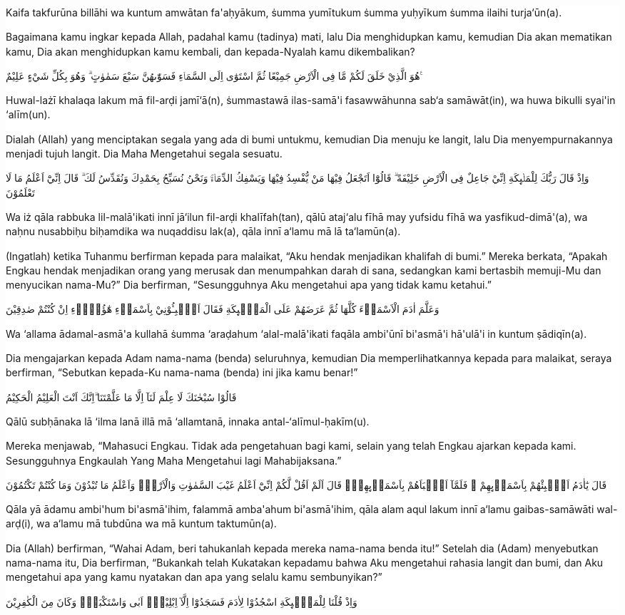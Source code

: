 Kaifa takfurūna billāhi wa kuntum amwātan fa'aḥyākum, ṡumma yumītukum ṡumma yuḥyīkum ṡumma ilaihi turja‘ūn(a).

Bagaimana kamu ingkar kepada Allah, padahal kamu (tadinya) mati, lalu Dia menghidupkan kamu, kemudian Dia akan mematikan kamu, Dia akan menghidupkan kamu kembali, dan kepada-Nyalah kamu dikembalikan?

هُوَ الَّذِيْ خَلَقَ لَكُمْ مَّا فِى الْاَرْضِ جَمِيْعًا ثُمَّ اسْتَوٰٓى اِلَى السَّمَاۤءِ فَسَوّٰىهُنَّ سَبْعَ سَمٰوٰتٍ ۗ وَهُوَ بِكُلِّ شَيْءٍ عَلِيْمٌ ࣖ

Huwal-lażī khalaqa lakum mā fil-arḍi jamī‘ā(n), ṡummastawā ilas-samā'i fasawwāhunna sab‘a samāwāt(in), wa huwa bikulli syai'in ‘alīm(un).

Dialah (Allah) yang menciptakan segala yang ada di bumi untukmu, kemudian Dia menuju ke langit, lalu Dia menyempurnakannya menjadi tujuh langit. Dia Maha Mengetahui segala sesuatu.

وَاِذْ قَالَ رَبُّكَ لِلْمَلٰۤىِٕكَةِ اِنِّيْ جَاعِلٌ فِى الْاَرْضِ خَلِيْفَةً ۗ قَالُوْٓا اَتَجْعَلُ فِيْهَا مَنْ يُّفْسِدُ فِيْهَا وَيَسْفِكُ الدِّمَاۤءَۚ وَنَحْنُ نُسَبِّحُ بِحَمْدِكَ وَنُقَدِّسُ لَكَ ۗ قَالَ اِنِّيْٓ اَعْلَمُ مَا لَا تَعْلَمُوْنَ

Wa iż qāla rabbuka lil-malā'ikati innī jā‘ilun fil-arḍi khalīfah(tan), qālū ataj‘alu fīhā may yufsidu fīhā wa yasfikud-dimā'(a), wa naḥnu nusabbiḥu biḥamdika wa nuqaddisu lak(a), qāla innī a‘lamu mā lā ta‘lamūn(a).

(Ingatlah) ketika Tuhanmu berfirman kepada para malaikat, “Aku hendak menjadikan khalifah di bumi.” Mereka berkata, “Apakah Engkau hendak menjadikan orang yang merusak dan menumpahkan darah di sana, sedangkan kami bertasbih memuji-Mu dan menyucikan nama-Mu?” Dia berfirman, “Sesungguhnya Aku mengetahui apa yang tidak kamu ketahui.”

وَعَلَّمَ اٰدَمَ الْاَسْمَاۤءَ كُلَّهَا ثُمَّ عَرَضَهُمْ عَلَى الْمَلٰۤىِٕكَةِ فَقَالَ اَنْۢبِـُٔوْنِيْ بِاَسْمَاۤءِ هٰٓؤُلَاۤءِ اِنْ كُنْتُمْ صٰدِقِيْنَ

Wa ‘allama ādamal-asmā'a kullahā ṡumma ‘araḍahum ‘alal-malā'ikati faqāla ambi'ūnī bi'asmā'i hā'ulā'i in kuntum ṣādiqīn(a).

Dia mengajarkan kepada Adam nama-nama (benda) seluruhnya, kemudian Dia memperlihatkannya kepada para malaikat, seraya berfirman, “Sebutkan kepada-Ku nama-nama (benda) ini jika kamu benar!”

قَالُوْا سُبْحٰنَكَ لَا عِلْمَ لَنَآ اِلَّا مَا عَلَّمْتَنَا ۗاِنَّكَ اَنْتَ الْعَلِيْمُ الْحَكِيْمُ

Qālū subḥānaka lā ‘ilma lanā illā mā ‘allamtanā, innaka antal-‘alīmul-ḥakīm(u).

Mereka menjawab, “Mahasuci Engkau. Tidak ada pengetahuan bagi kami, selain yang telah Engkau ajarkan kepada kami. Sesungguhnya Engkaulah Yang Maha Mengetahui lagi Mahabijaksana.”

قَالَ يٰٓاٰدَمُ اَنْۢبِئْهُمْ بِاَسْمَاۤىِٕهِمْ ۚ فَلَمَّآ اَنْۢبَاَهُمْ بِاَسْمَاۤىِٕهِمْۙ قَالَ اَلَمْ اَقُلْ لَّكُمْ اِنِّيْٓ اَعْلَمُ غَيْبَ السَّمٰوٰتِ وَالْاَرْضِۙ وَاَعْلَمُ مَا تُبْدُوْنَ وَمَا كُنْتُمْ تَكْتُمُوْنَ

Qāla yā ādamu ambi'hum bi'asmā'ihim, falammā amba'ahum bi'asmā'ihim, qāla alam aqul lakum innī a‘lamu gaibas-samāwāti wal-arḍ(i), wa a‘lamu mā tubdūna wa mā kuntum taktumūn(a).

Dia (Allah) berfirman, “Wahai Adam, beri tahukanlah kepada mereka nama-nama benda itu!” Setelah dia (Adam) menyebutkan nama-nama itu, Dia berfirman, “Bukankah telah Kukatakan kepadamu bahwa Aku mengetahui rahasia langit dan bumi, dan Aku mengetahui apa yang kamu nyatakan dan apa yang selalu kamu sembunyikan?”

وَاِذْ قُلْنَا لِلْمَلٰۤىِٕكَةِ اسْجُدُوْا لِاٰدَمَ فَسَجَدُوْٓا اِلَّآ اِبْلِيْسَۗ اَبٰى وَاسْتَكْبَرَۖ وَكَانَ مِنَ الْكٰفِرِيْنَ
